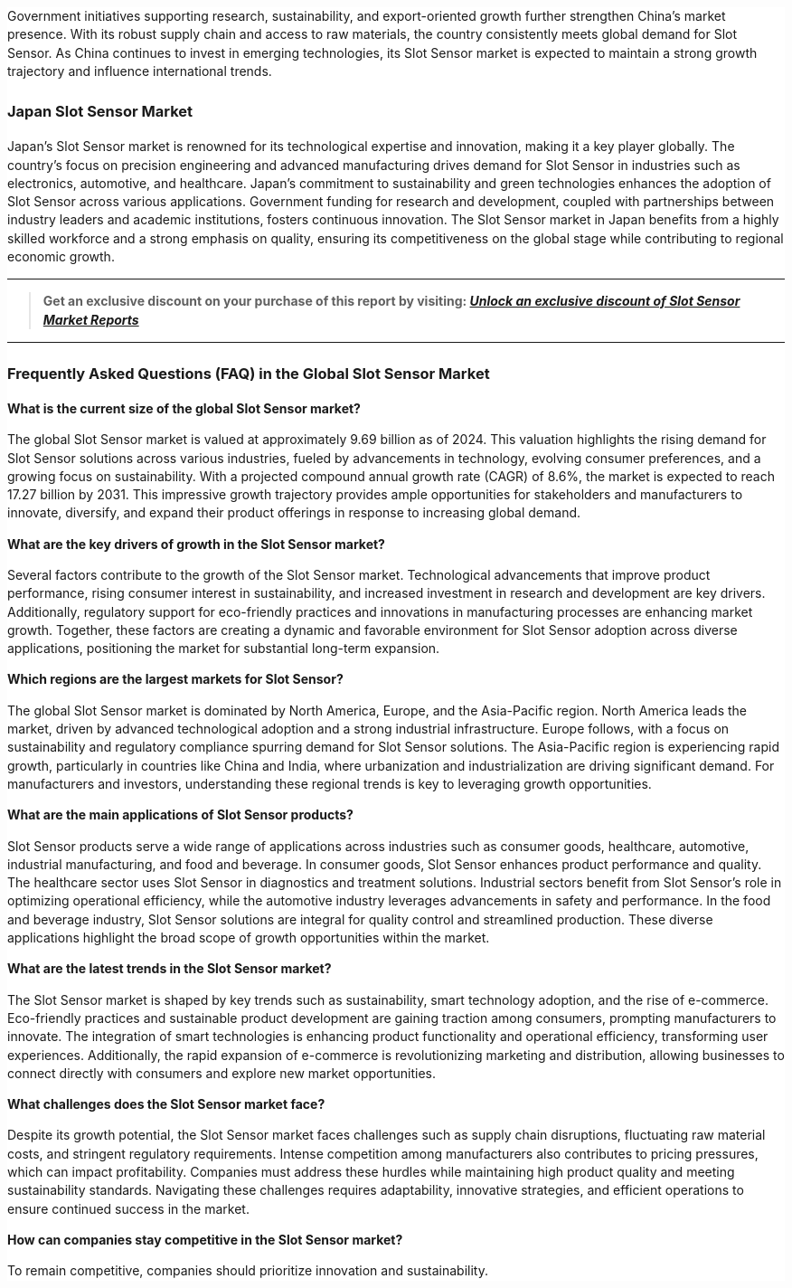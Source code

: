 Government initiatives supporting research, sustainability, and export-oriented growth further strengthen China&rsquo;s market presence. With its robust supply chain and access to raw materials, the country consistently meets global demand for Slot Sensor. As China continues to invest in emerging technologies, its Slot Sensor market is expected to maintain a strong growth trajectory and influence international trends.</p><h3>Japan Slot Sensor Market</h3><p>Japan&rsquo;s Slot Sensor market is renowned for its technological expertise and innovation, making it a key player globally. The country&rsquo;s focus on precision engineering and advanced manufacturing drives demand for Slot Sensor in industries such as electronics, automotive, and healthcare. Japan&rsquo;s commitment to sustainability and green technologies enhances the adoption of Slot Sensor across various applications. Government funding for research and development, coupled with partnerships between industry leaders and academic institutions, fosters continuous innovation. The Slot Sensor market in Japan benefits from a highly skilled workforce and a strong emphasis on quality, ensuring its competitiveness on the global stage while contributing to regional economic growth.</p><hr /><blockquote><p><strong>Get an exclusive discount on your purchase of this report by visiting: <em><a href="://marketresearchpulse.com/ask-for-discount/12420?utm_source=Github&amp;utm_medium=0114">Unlock an exclusive discount of Slot Sensor Market Reports</a></em>&nbsp;</strong></p></blockquote><hr /><h3>Frequently Asked Questions (FAQ) in the Global Slot Sensor Market</h3><p><strong>What is the current size of the global Slot Sensor market?</strong></p><p>The global Slot Sensor market is valued at approximately 9.69 billion as of 2024. This valuation highlights the rising demand for Slot Sensor solutions across various industries, fueled by advancements in technology, evolving consumer preferences, and a growing focus on sustainability. With a projected compound annual growth rate (CAGR) of 8.6%, the market is expected to reach 17.27 billion by 2031. This impressive growth trajectory provides ample opportunities for stakeholders and manufacturers to innovate, diversify, and expand their product offerings in response to increasing global demand.</p><p><strong>What are the key drivers of growth in the Slot Sensor market?</strong></p><p>Several factors contribute to the growth of the Slot Sensor market. Technological advancements that improve product performance, rising consumer interest in sustainability, and increased investment in research and development are key drivers. Additionally, regulatory support for eco-friendly practices and innovations in manufacturing processes are enhancing market growth. Together, these factors are creating a dynamic and favorable environment for Slot Sensor adoption across diverse applications, positioning the market for substantial long-term expansion.</p><p><strong>Which regions are the largest markets for Slot Sensor?</strong></p><p>The global Slot Sensor market is dominated by North America, Europe, and the Asia-Pacific region. North America leads the market, driven by advanced technological adoption and a strong industrial infrastructure. Europe follows, with a focus on sustainability and regulatory compliance spurring demand for Slot Sensor solutions. The Asia-Pacific region is experiencing rapid growth, particularly in countries like China and India, where urbanization and industrialization are driving significant demand. For manufacturers and investors, understanding these regional trends is key to leveraging growth opportunities.</p><p><strong>What are the main applications of Slot Sensor products?</strong></p><p>Slot Sensor products serve a wide range of applications across industries such as consumer goods, healthcare, automotive, industrial manufacturing, and food and beverage. In consumer goods, Slot Sensor enhances product performance and quality. The healthcare sector uses Slot Sensor in diagnostics and treatment solutions. Industrial sectors benefit from Slot Sensor&rsquo;s role in optimizing operational efficiency, while the automotive industry leverages advancements in safety and performance. In the food and beverage industry, Slot Sensor solutions are integral for quality control and streamlined production. These diverse applications highlight the broad scope of growth opportunities within the market.</p><p><strong>What are the latest trends in the Slot Sensor market?</strong></p><p>The Slot Sensor market is shaped by key trends such as sustainability, smart technology adoption, and the rise of e-commerce. Eco-friendly practices and sustainable product development are gaining traction among consumers, prompting manufacturers to innovate. The integration of smart technologies is enhancing product functionality and operational efficiency, transforming user experiences. Additionally, the rapid expansion of e-commerce is revolutionizing marketing and distribution, allowing businesses to connect directly with consumers and explore new market opportunities.</p><p><strong>What challenges does the Slot Sensor market face?</strong></p><p>Despite its growth potential, the Slot Sensor market faces challenges such as supply chain disruptions, fluctuating raw material costs, and stringent regulatory requirements. Intense competition among manufacturers also contributes to pricing pressures, which can impact profitability. Companies must address these hurdles while maintaining high product quality and meeting sustainability standards. Navigating these challenges requires adaptability, innovative strategies, and efficient operations to ensure continued success in the market.</p><p><strong>How can companies stay competitive in the Slot Sensor market?</strong></p><p>To remain competitive, companies should prioritize innovation and sustainability.